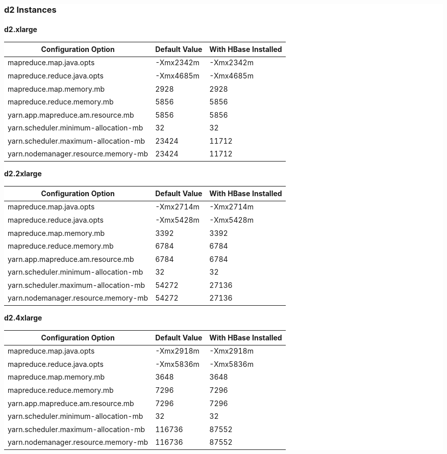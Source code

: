 ### d2 Instances<a name="emr-hadoop-task-config-d2"></a>


**d2\.xlarge**  

| Configuration Option | Default Value | With HBase Installed | 
| --- | --- | --- | 
| mapreduce\.map\.java\.opts | \-Xmx2342m | \-Xmx2342m | 
| mapreduce\.reduce\.java\.opts | \-Xmx4685m | \-Xmx4685m | 
| mapreduce\.map\.memory\.mb | 2928 | 2928 | 
| mapreduce\.reduce\.memory\.mb | 5856 | 5856 | 
| yarn\.app\.mapreduce\.am\.resource\.mb | 5856 | 5856 | 
| yarn\.scheduler\.minimum\-allocation\-mb | 32 | 32 | 
| yarn\.scheduler\.maximum\-allocation\-mb | 23424 | 11712 | 
| yarn\.nodemanager\.resource\.memory\-mb | 23424 | 11712 | 


**d2\.2xlarge**  

| Configuration Option | Default Value | With HBase Installed | 
| --- | --- | --- | 
| mapreduce\.map\.java\.opts | \-Xmx2714m | \-Xmx2714m | 
| mapreduce\.reduce\.java\.opts | \-Xmx5428m | \-Xmx5428m | 
| mapreduce\.map\.memory\.mb | 3392 | 3392 | 
| mapreduce\.reduce\.memory\.mb | 6784 | 6784 | 
| yarn\.app\.mapreduce\.am\.resource\.mb | 6784 | 6784 | 
| yarn\.scheduler\.minimum\-allocation\-mb | 32 | 32 | 
| yarn\.scheduler\.maximum\-allocation\-mb | 54272 | 27136 | 
| yarn\.nodemanager\.resource\.memory\-mb | 54272 | 27136 | 


**d2\.4xlarge**  

| Configuration Option | Default Value | With HBase Installed | 
| --- | --- | --- | 
| mapreduce\.map\.java\.opts | \-Xmx2918m | \-Xmx2918m | 
| mapreduce\.reduce\.java\.opts | \-Xmx5836m | \-Xmx5836m | 
| mapreduce\.map\.memory\.mb | 3648 | 3648 | 
| mapreduce\.reduce\.memory\.mb | 7296 | 7296 | 
| yarn\.app\.mapreduce\.am\.resource\.mb | 7296 | 7296 | 
| yarn\.scheduler\.minimum\-allocation\-mb | 32 | 32 | 
| yarn\.scheduler\.maximum\-allocation\-mb | 116736 | 87552 | 
| yarn\.nodemanager\.resource\.memory\-mb | 116736 | 87552 | 
